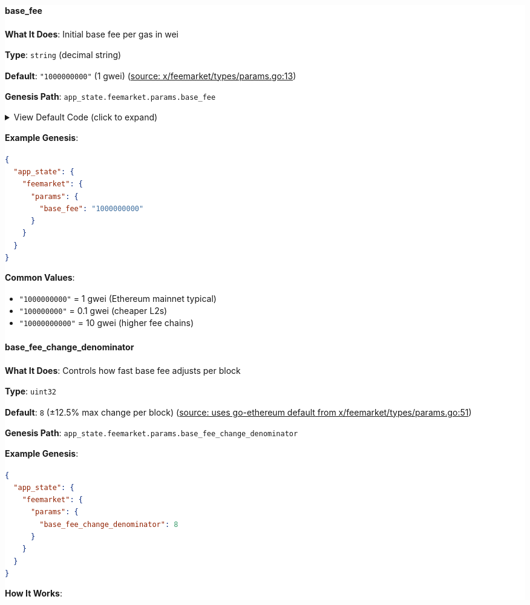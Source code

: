 #### base_fee

**What It Does**: Initial base fee per gas in wei

**Type**: `string` (decimal string)

**Default**: `"1000000000"` (1 gwei) ([source: x/feemarket/types/params.go:13](https://github.com/cosmos/evm/blob/main/x/feemarket/types/params.go#L13))

**Genesis Path**: `app_state.feemarket.params.base_fee`

<details><summary>View Default Code (click to expand)</summary></details>

**Example Genesis**:

```json
{
  "app_state": {
    "feemarket": {
      "params": {
        "base_fee": "1000000000"
      }
    }
  }
}
```

**Common Values**:

- `"1000000000"` = 1 gwei (Ethereum mainnet typical)
- `"100000000"` = 0.1 gwei (cheaper L2s)
- `"10000000000"` = 10 gwei (higher fee chains)

#### base_fee_change_denominator

**What It Does**: Controls how fast base fee adjusts per block

**Type**: `uint32`

**Default**: `8` (±12.5% max change per block) ([source: uses go-ethereum default from x/feemarket/types/params.go:51](https://github.com/cosmos/evm/blob/main/x/feemarket/types/params.go#L51))

**Genesis Path**: `app_state.feemarket.params.base_fee_change_denominator`

**Example Genesis**:

```json
{
  "app_state": {
    "feemarket": {
      "params": {
        "base_fee_change_denominator": 8
      }
    }
  }
}
```

**How It Works**:
